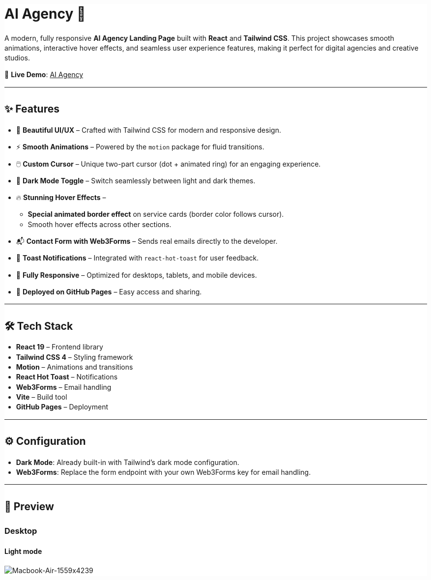 # AI Agency 🚀

A modern, fully responsive **AI Agency Landing Page** built with **React** and **Tailwind CSS**.
This project showcases smooth animations, interactive hover effects, and seamless user experience features, making it perfect for digital agencies and creative studios.

🔗 **Live Demo**: [AI Agency](https://navidmirsoleimani.github.io/agency-ai-react)

---

## ✨ Features

* 🎨 **Beautiful UI/UX** – Crafted with Tailwind CSS for modern and responsive design.
* ⚡ **Smooth Animations** – Powered by the `motion` package for fluid transitions.
* 🖱️ **Custom Cursor** – Unique two-part cursor (dot + animated ring) for an engaging experience.
* 🌙 **Dark Mode Toggle** – Switch seamlessly between light and dark themes.
* 🔥 **Stunning Hover Effects** –

  * **Special animated border effect** on service cards (border color follows cursor).
  * Smooth hover effects across other sections.
* 📬 **Contact Form with Web3Forms** – Sends real emails directly to the developer.
* 🍞 **Toast Notifications** – Integrated with `react-hot-toast` for user feedback.
* 📱 **Fully Responsive** – Optimized for desktops, tablets, and mobile devices.
* 🚀 **Deployed on GitHub Pages** – Easy access and sharing.

---

## 🛠️ Tech Stack

* **React 19** – Frontend library
* **Tailwind CSS 4** – Styling framework
* **Motion** – Animations and transitions
* **React Hot Toast** – Notifications
* **Web3Forms** – Email handling
* **Vite** – Build tool
* **GitHub Pages** – Deployment

---


## ⚙️ Configuration

* **Dark Mode**: Already built-in with Tailwind’s dark mode configuration.
* **Web3Forms**: Replace the form endpoint with your own Web3Forms key for email handling.

---

## 📸 Preview

### Desktop
#### Light mode
<img width="1559" height="4239" alt="Macbook-Air-1559x4239" src="https://github.com/user-attachments/assets/7cb33f70-4e3a-47ca-863d-b5b6206f6ccd" />
